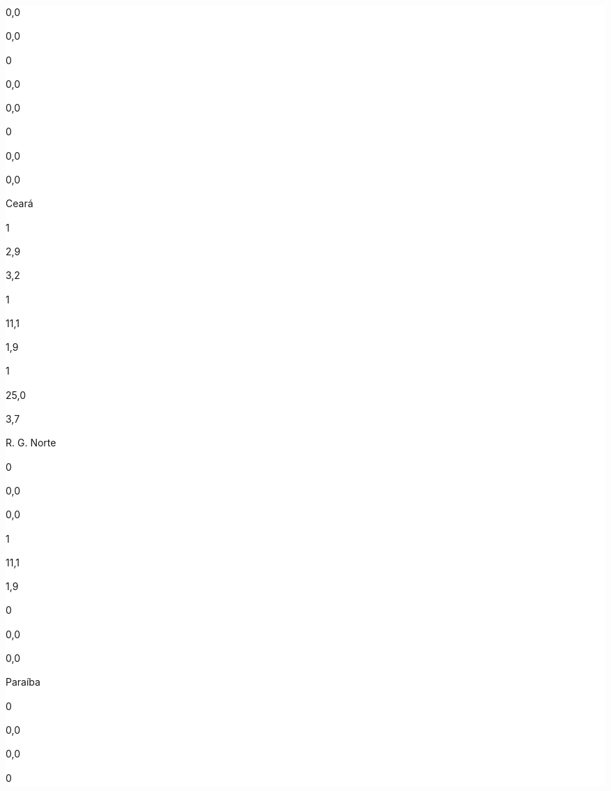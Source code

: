 0,0

0,0

0

0,0

0,0

0

0,0

0,0

Ceará

1

2,9

3,2

1

11,1

1,9

1

25,0

3,7

R. G. Norte

0

0,0

0,0

1

11,1

1,9

0

0,0

0,0

Paraíba

0

0,0

0,0

0
